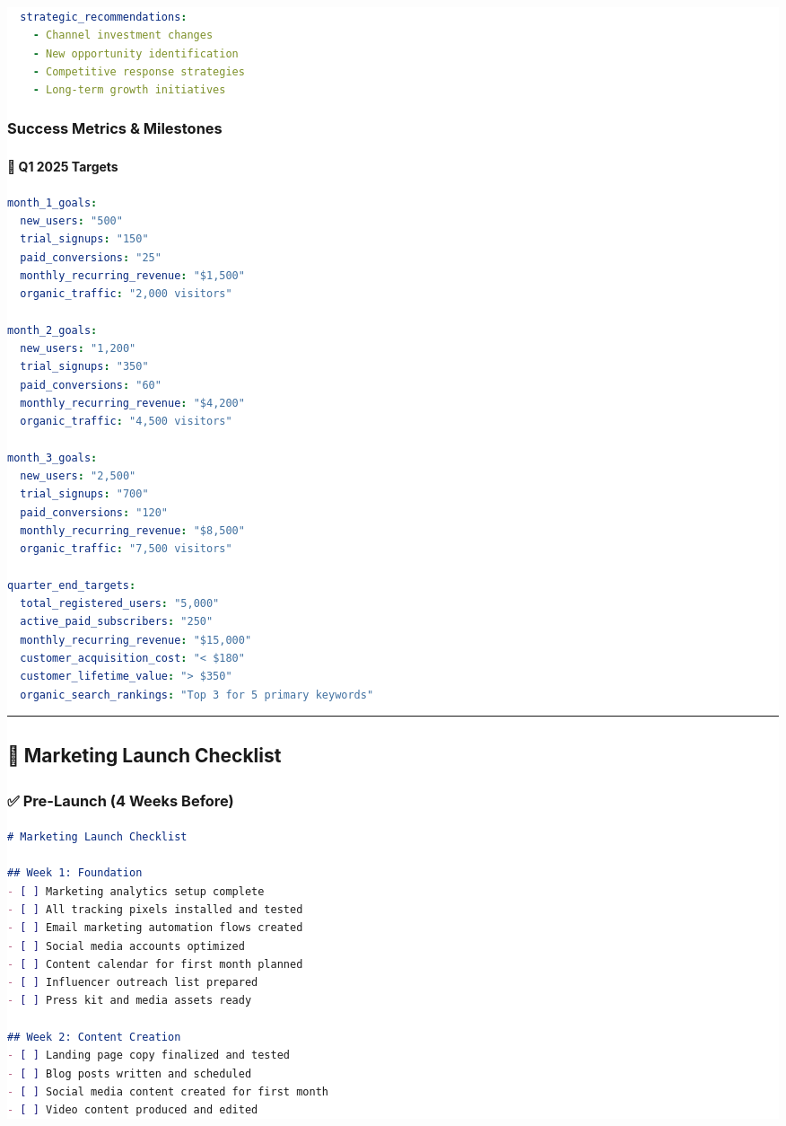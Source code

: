 ```yaml
  strategic_recommendations:
    - Channel investment changes
    - New opportunity identification
    - Competitive response strategies
    - Long-term growth initiatives
```

### **Success Metrics & Milestones**

#### **🎯 Q1 2025 Targets**
```yaml
month_1_goals:
  new_users: "500"
  trial_signups: "150"
  paid_conversions: "25"
  monthly_recurring_revenue: "$1,500"
  organic_traffic: "2,000 visitors"

month_2_goals:
  new_users: "1,200"
  trial_signups: "350"
  paid_conversions: "60"
  monthly_recurring_revenue: "$4,200"
  organic_traffic: "4,500 visitors"

month_3_goals:
  new_users: "2,500"
  trial_signups: "700"
  paid_conversions: "120"
  monthly_recurring_revenue: "$8,500"
  organic_traffic: "7,500 visitors"

quarter_end_targets:
  total_registered_users: "5,000"
  active_paid_subscribers: "250"
  monthly_recurring_revenue: "$15,000"
  customer_acquisition_cost: "< $180"
  customer_lifetime_value: "> $350"
  organic_search_rankings: "Top 3 for 5 primary keywords"
```

---

## 🎯 Marketing Launch Checklist

### **✅ Pre-Launch (4 Weeks Before)**
```markdown
# Marketing Launch Checklist

## Week 1: Foundation
- [ ] Marketing analytics setup complete
- [ ] All tracking pixels installed and tested
- [ ] Email marketing automation flows created
- [ ] Social media accounts optimized
- [ ] Content calendar for first month planned
- [ ] Influencer outreach list prepared
- [ ] Press kit and media assets ready

## Week 2: Content Creation
- [ ] Landing page copy finalized and tested
- [ ] Blog posts written and scheduled
- [ ] Social media content created for first month
- [ ] Video content produced and edited
```
